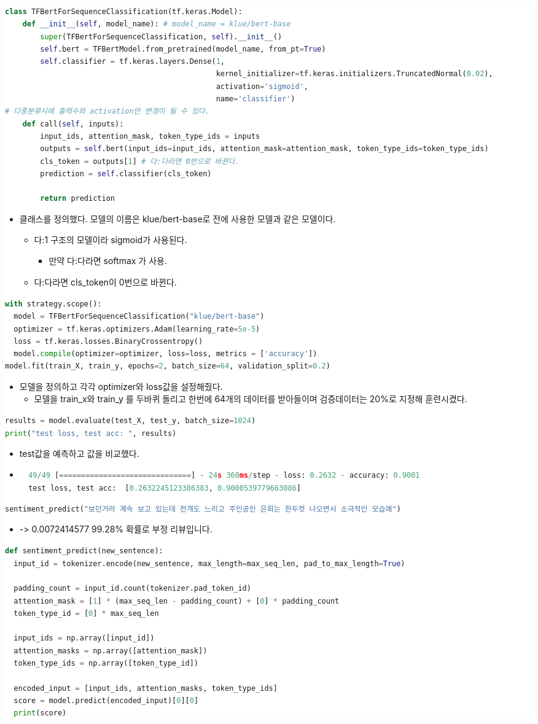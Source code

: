 ```python
class TFBertForSequenceClassification(tf.keras.Model):
    def __init__(self, model_name): # model_name = klue/bert-base
        super(TFBertForSequenceClassification, self).__init__()
        self.bert = TFBertModel.from_pretrained(model_name, from_pt=True)
        self.classifier = tf.keras.layers.Dense(1,
                                                kernel_initializer=tf.keras.initializers.TruncatedNormal(0.02),
                                                activation='sigmoid',
                                                name='classifier')
# 다중분류시에 출력수와 activation만 변경이 될 수 있다.
    def call(self, inputs):
        input_ids, attention_mask, token_type_ids = inputs
        outputs = self.bert(input_ids=input_ids, attention_mask=attention_mask, token_type_ids=token_type_ids)
        cls_token = outputs[1] # 다:다라면 0번으로 바뀐다.
        prediction = self.classifier(cls_token)

        return prediction
```
- 클래스를 정의했다. 모델의 이름은 klue/bert-base로 전에 사용한 모델과 같은 모델이다.
    - 다:1 구조의 모델이라 sigmoid가 사용된다.
        - 만약 다:다라면 softmax 가 사용.

    - 다:다라면 cls_token이 0번으로 바뀐다.

```python
with strategy.scope():
  model = TFBertForSequenceClassification("klue/bert-base")
  optimizer = tf.keras.optimizers.Adam(learning_rate=5e-5)
  loss = tf.keras.losses.BinaryCrossentropy()
  model.compile(optimizer=optimizer, loss=loss, metrics = ['accuracy'])
model.fit(train_X, train_y, epochs=2, batch_size=64, validation_split=0.2)
```
- 모델을 정의하고 각각 optimizer와 loss값을 설정해줬다.
    - 모델을 train_x와 train_y 를 두바퀴 돌리고 한번에 64개의 데이터를 받아들이며 검증데이터는 20%로 지정해 훈련시켰다.

```python
results = model.evaluate(test_X, test_y, batch_size=1024)
print("test loss, test acc: ", results)
```
- test값을 예측하고 값을 비교했다.
- ```python
    49/49 [==============================] - 24s 360ms/step - loss: 0.2632 - accuracy: 0.9001
    test loss, test acc:  [0.2632245123386383, 0.9000539779663086]
    ```
```python
sentiment_predict("보던거라 계속 보고 있는데 전개도 느리고 주인공인 은희는 한두컷 나오면서 소극적인 모습에")
```
- -> 0.0072414577   99.28% 확률로 부정 리뷰입니다.

```python
def sentiment_predict(new_sentence):
  input_id = tokenizer.encode(new_sentence, max_length=max_seq_len, pad_to_max_length=True)

  padding_count = input_id.count(tokenizer.pad_token_id)
  attention_mask = [1] * (max_seq_len - padding_count) + [0] * padding_count
  token_type_id = [0] * max_seq_len

  input_ids = np.array([input_id])
  attention_masks = np.array([attention_mask])
  token_type_ids = np.array([token_type_id])

  encoded_input = [input_ids, attention_masks, token_type_ids]
  score = model.predict(encoded_input)[0][0]
  print(score)

```